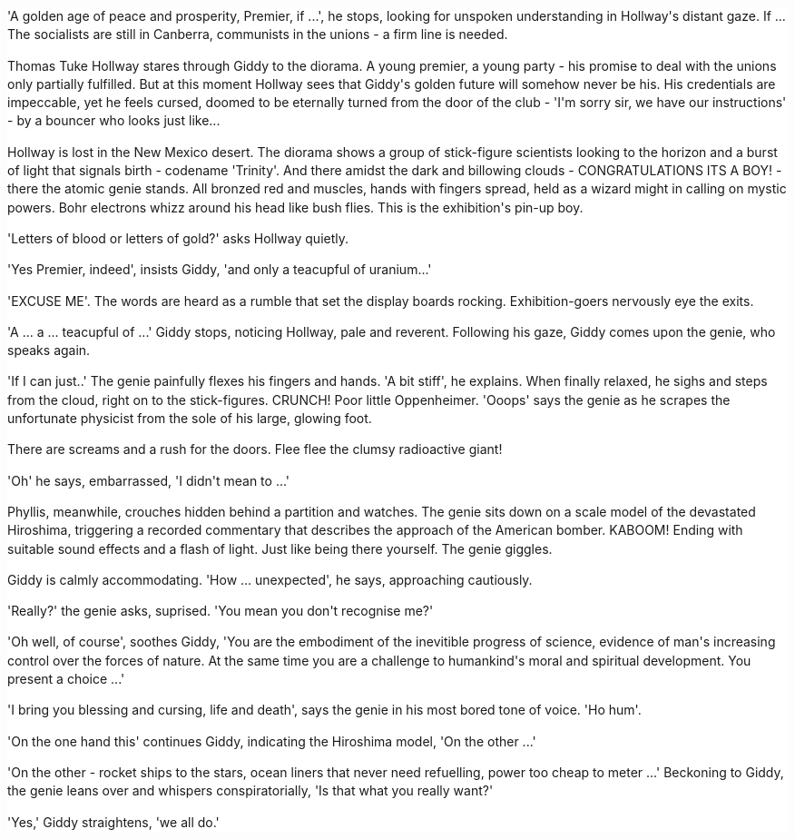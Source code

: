 'A golden age of peace and prosperity, Premier, if ...', he stops, looking for unspoken understanding in Hollway's distant gaze. If ... The socialists are still in Canberra, communists in the unions - a firm line is needed.

Thomas Tuke Hollway stares through Giddy to the diorama. A young premier, a young party - his promise to deal with the unions only partially fulfilled. But at this moment Hollway sees that Giddy's golden future will somehow never be his. His credentials are impeccable, yet he feels cursed, doomed to be eternally turned from the door of the club - 'I'm sorry sir, we have our instructions' - by a bouncer who looks just like...

Hollway is lost in the New Mexico desert. The diorama shows a group of stick-figure scientists looking to the horizon and a burst of light that signals birth - codename 'Trinity'. And there amidst the dark and billowing clouds - CONGRATULATIONS ITS A BOY! - there the atomic genie stands. All bronzed red and muscles, hands with fingers spread, held as a wizard might in calling on mystic powers. Bohr electrons whizz around his head like bush flies. This is the exhibition's pin-up boy.

'Letters of blood or letters of gold?' asks Hollway quietly.

'Yes Premier, indeed', insists Giddy, 'and only a teacupful of uranium...'

'EXCUSE ME'. The words are heard as a rumble that set the display boards rocking. Exhibition-goers nervously eye the exits.

'A ... a ... teacupful of ...' Giddy stops, noticing Hollway, pale and reverent. Following his gaze, Giddy comes upon the genie, who speaks again.

'If I can just..' The genie painfully flexes his fingers and hands. 'A bit stiff', he explains. When finally relaxed, he sighs and steps from the cloud, right on to the stick-figures. CRUNCH! Poor little Oppenheimer. 'Ooops' says the genie as he scrapes the unfortunate physicist from the sole of his large, glowing foot.

There are screams and a rush for the doors. Flee flee the clumsy radioactive giant!

'Oh' he says, embarrassed, 'I didn't mean to ...'

Phyllis, meanwhile, crouches hidden behind a partition and watches. The genie sits down on a scale model of the devastated Hiroshima, triggering a recorded commentary that describes the approach of the American bomber. KABOOM! Ending with suitable sound effects and a flash of light. Just like being there yourself. The genie giggles.

Giddy is calmly accommodating. 'How ... unexpected', he says, approaching cautiously.

'Really?' the genie asks, suprised. 'You mean you don't recognise me?'

'Oh well, of course', soothes Giddy, 'You are the embodiment of the inevitible progress of science, evidence of man's increasing control over the forces of nature. At the same time you are a challenge to humankind's moral and spiritual development. You present a choice ...'

'I bring you blessing and cursing, life and death', says the genie in his most bored tone of voice. 'Ho hum'.

'On the one hand this' continues Giddy, indicating the Hiroshima model, 'On the other ...'

'On the other - rocket ships to the stars, ocean liners that never need refuelling, power too cheap to meter ...' Beckoning to Giddy, the genie leans over and whispers conspiratorially, 'Is that what you really want?'

'Yes,' Giddy straightens, 'we all do.'

